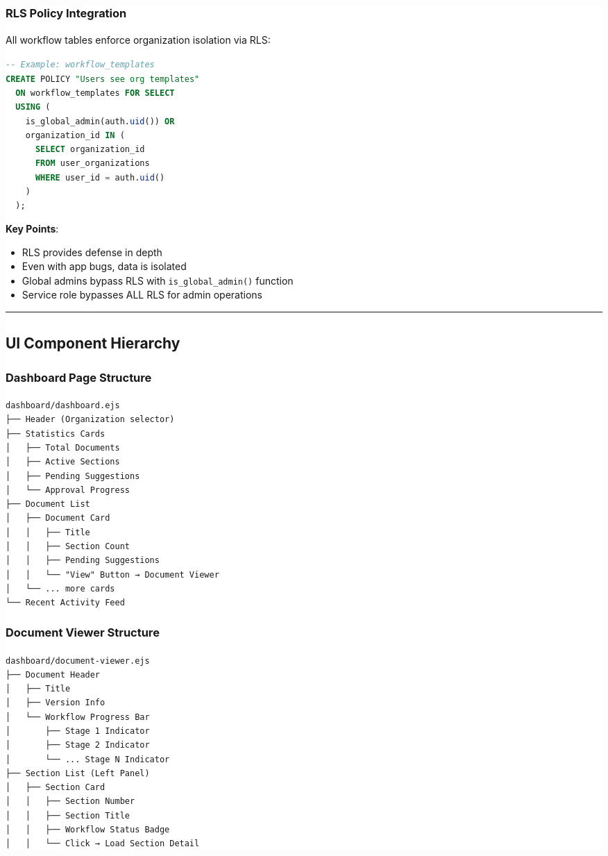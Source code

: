 ### RLS Policy Integration

All workflow tables enforce organization isolation via RLS:

```sql
-- Example: workflow_templates
CREATE POLICY "Users see org templates"
  ON workflow_templates FOR SELECT
  USING (
    is_global_admin(auth.uid()) OR
    organization_id IN (
      SELECT organization_id
      FROM user_organizations
      WHERE user_id = auth.uid()
    )
  );
```

**Key Points**:
- RLS provides defense in depth
- Even with app bugs, data is isolated
- Global admins bypass RLS with `is_global_admin()` function
- Service role bypasses ALL RLS for admin operations

---

## UI Component Hierarchy

### Dashboard Page Structure

```
dashboard/dashboard.ejs
├── Header (Organization selector)
├── Statistics Cards
│   ├── Total Documents
│   ├── Active Sections
│   ├── Pending Suggestions
│   └── Approval Progress
├── Document List
│   ├── Document Card
│   │   ├── Title
│   │   ├── Section Count
│   │   ├── Pending Suggestions
│   │   └── "View" Button → Document Viewer
│   └── ... more cards
└── Recent Activity Feed
```

### Document Viewer Structure

```
dashboard/document-viewer.ejs
├── Document Header
│   ├── Title
│   ├── Version Info
│   └── Workflow Progress Bar
│       ├── Stage 1 Indicator
│       ├── Stage 2 Indicator
│       └── ... Stage N Indicator
├── Section List (Left Panel)
│   ├── Section Card
│   │   ├── Section Number
│   │   ├── Section Title
│   │   ├── Workflow Status Badge
│   │   └── Click → Load Section Detail
```